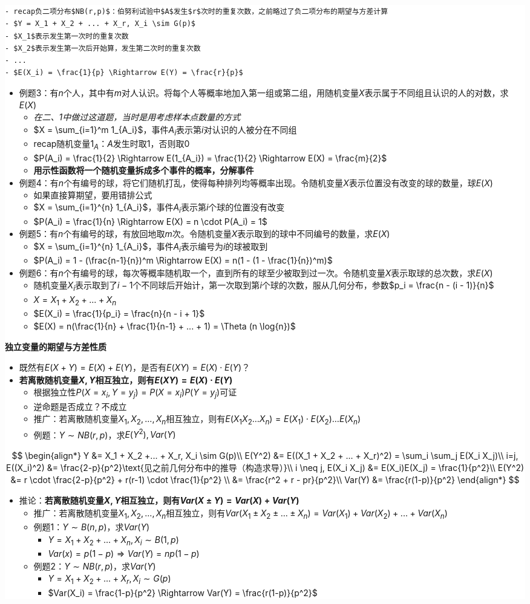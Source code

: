     - recap负二项分布$NB(r,p)$：伯努利试验中$A$发生$r$次时的重复次数，之前略过了负二项分布的期望与方差计算
    - $Y = X_1 + X_2 + ... + X_r, X_i \sim G(p)$
    - $X_1$表示发生第一次时的重复次数
    - $X_2$表示发生第一次后开始算，发生第二次时的重复次数
    - ...
    - $E(X_i) = \frac{1}{p} \Rightarrow E(Y) = \frac{r}{p}$
  - 例题3：有$n$个人，其中有$m$对人认识。将每个人等概率地加入第一组或第二组，用随机变量$X$表示属于不同组且认识的人的对数，求$E(X)$
    - *在二、1中做过这道题，当时是用考虑样本点数量的方式*
    - $X = \sum_{i=1}^m 1_{A_i}$，事件$A_i$表示第$i$对认识的人被分在不同组
    - recap随机变量$1_A$：$A$发生时取$1$，否则取$0$
    - $P(A_i) = \frac{1}{2} \Rightarrow E(1_{A_i}) = \frac{1}{2} \Rightarrow E(X) = \frac{m}{2}$
    - **用示性函数将一个随机变量拆成多个事件的概率，分解事件**
  - 例题4：有$n$个有编号的球，将它们随机打乱，使得每种排列均等概率出现。令随机变量$X$表示位置没有改变的球的数量，球$E(X)$
    - 如果直接算期望，要用错排公式
    - $X = \sum_{i=1}^{n} 1_{A_i}$，事件$A_i$表示第$i$个球的位置没有改变
    - $P(A_i) = \frac{1}{n} \Rightarrow E(X) = n \cdot P(A_i) = 1$
  - 例题5：有$n$个有编号的球，有放回地取$m$次。令随机变量$X$表示取到的球中不同编号的数量，求$E(X)$
    - $X = \sum_{i=1}^{n} 1_{A_i}$，事件$A_i$表示编号为$i$的球被取到
    - $P(A_i) = 1 - (\frac{n-1}{n})^m \Rightarrow E(X) = n(1 - (1 - \frac{1}{n})^m)$
  - 例题6：有$n$个有编号的球，每次等概率随机取一个，直到所有的球至少被取到过一次。令随机变量$X$表示取球的总次数，求$E(X)$
    - 随机变量$X_i$表示取到了$i-1$个不同球后开始计，第一次取到第$i$个球的次数，服从几何分布，参数$p_i = \frac{n - (i - 1)}{n}$
    - $X = X_1 + X_2 + ... + X_n$
    - $E(X_i) = \frac{1}{p_i} = \frac{n}{n - i + 1}$
    - $E(X) = n(\frac{1}{n} + \frac{1}{n-1} + ... + 1) = \Theta (n \log{n})$
  
**独立变量的期望与方差性质**
- 既然有$E(X+Y) = E(X) + E(Y)$，是否有$E(XY) = E(X) \cdot E(Y)$？
- **若离散随机变量$X,Y$相互独立，则有$E(XY) = E(X) \cdot E(Y)$**
  - 根据独立性$P(X=x_i,Y=y_j) = P(X=x_i)P(Y=y_j)$可证
  - 逆命题是否成立？不成立
  - 推广：若离散随机变量$X_1,X_2,...,X_n$相互独立，则有$E(X_1 X_2 ... X_n) = E(X_1)\cdot E(X_2)... E(X_n)$
  - 例题：$Y \sim NB(r,p)$，求$E(Y^2),Var(Y)$

$$
\begin{align*}
    Y &= X_1 + X_2 +... + X_r, X_i \sim G(p)\\
    E(Y^2) &= E((X_1 + X_2 + ... + X_r)^2) = \sum_i \sum_j E(X_i X_j)\\
    i=j, E((X_i)^2) &= \frac{2-p}{p^2}\text{见之前几何分布中的推导（构造求导）}\\
    i \neq j, E(X_i X_j) &= E(X_i)E(X_j) = \frac{1}{p^2}\\
    E(Y^2) &= r \cdot \frac{2-p}{p^2} + r(r-1) \cdot \frac{1}{p^2} \\
    &= \frac{r^2 + r - pr}{p^2}\\
    Var(Y) &= \frac{r(1-p)}{p^2}
\end{align*}    
$$

- 推论：**若离散随机变量$X,Y$相互独立，则有$Var(X \pm Y) = Var(X)+Var(Y)$**
  - 推广：若离散随机变量$X_1,X_2,...,X_n$相互独立，则有$Var(X_1 \pm X_2 \pm ... \pm X_n) = Var(X_1)+Var(X_2) + ...+Var(X_n)$
  - 例题1：$Y \sim B(n,p)$，求$Var(Y)$
    - $Y = X_1 + X_2 + ... + X_n, X_i \sim B(1,p)$
    - $Var(x) = p(1-p) \Rightarrow Var(Y) = np(1-p)$
  - 例题2：$Y \sim NB(r,p)$，求$Var(Y)$
    - $Y = X_1 + X_2 + ... + X_r, X_i \sim G(p)$
    - $Var(X_i) = \frac{1-p}{p^2} \Rightarrow Var(Y) = \frac{r(1-p)}{p^2}$
